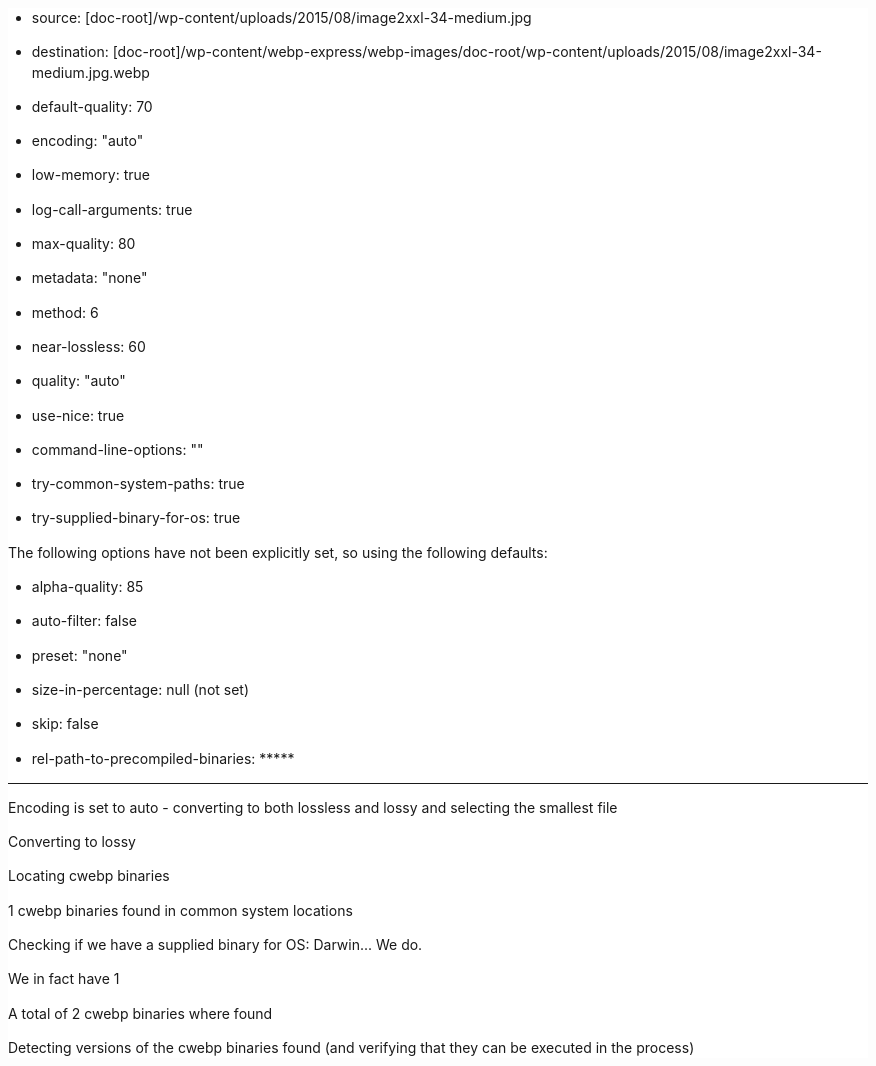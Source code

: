 - source: [doc-root]/wp-content/uploads/2015/08/image2xxl-34-medium.jpg

- destination: [doc-root]/wp-content/webp-express/webp-images/doc-root/wp-content/uploads/2015/08/image2xxl-34-medium.jpg.webp

- default-quality: 70

- encoding: "auto"

- low-memory: true

- log-call-arguments: true

- max-quality: 80

- metadata: "none"

- method: 6

- near-lossless: 60

- quality: "auto"

- use-nice: true

- command-line-options: ""

- try-common-system-paths: true

- try-supplied-binary-for-os: true


The following options have not been explicitly set, so using the following defaults:

- alpha-quality: 85

- auto-filter: false

- preset: "none"

- size-in-percentage: null (not set)

- skip: false

- rel-path-to-precompiled-binaries: *****

------------


Encoding is set to auto - converting to both lossless and lossy and selecting the smallest file


Converting to lossy

Locating cwebp binaries

1 cwebp binaries found in common system locations

Checking if we have a supplied binary for OS: Darwin... We do.

We in fact have 1

A total of 2 cwebp binaries where found

Detecting versions of the cwebp binaries found (and verifying that they can be executed in the process)
